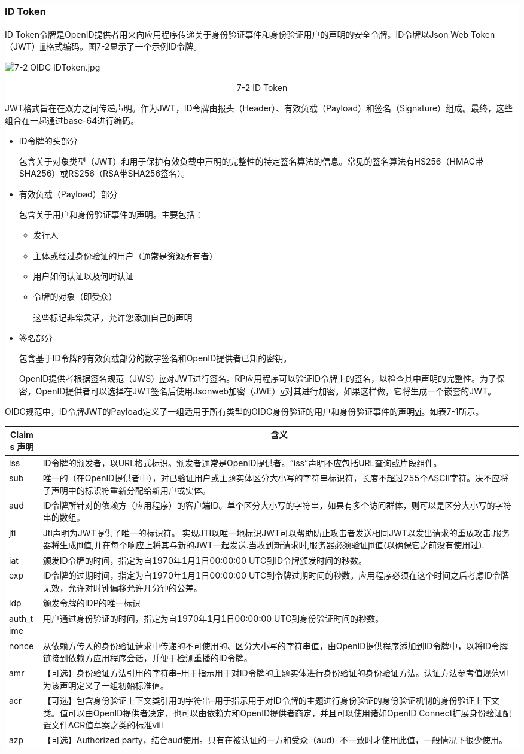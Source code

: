 

### ID Token

ID Token令牌是OpenID提供者用来向应用程序传递关于身份验证事件和身份验证用户的声明的安全令牌。ID令牌以Json Web Token（JWT）[iii](https://tools.ietf.org/html/rfc7519)格式编码。图7-2显示了一个示例ID令牌。



![7-2 OIDC IDToken.jpg](https://i.loli.net/2021/07/16/IraHYnfyRzp8qTl.jpg)

<center>7-2 ID Token</center>

JWT格式旨在在双方之间传递声明。作为JWT，ID令牌由报头（Header）、有效负载（Payload）和签名（Signature）组成。最终，这些组合在一起通过base-64进行编码。

* ID令牌的头部分

  包含关于对象类型（JWT）和用于保护有效负载中声明的完整性的特定签名算法的信息。常见的签名算法有HS256（HMAC带SHA256）或RS256（RSA带SHA256签名）。

* 有效负载（Payload）部分

  包含关于用户和身份验证事件的声明。主要包括：

  * 发行人

  * 主体或经过身份验证的用户（通常是资源所有者）

  * 用户如何认证以及何时认证

  * 令牌的对象（即受众）

    这些标记非常灵活，允许您添加自己的声明

* 签名部分

  包含基于ID令牌的有效负载部分的数字签名和OpenID提供者已知的密钥。

  OpenID提供者根据签名规范（JWS）[iv](https://datatracker.ietf.org/doc/html/rfc7515)对JWT进行签名。RP应用程序可以验证ID令牌上的签名，以检查其中声明的完整性。为了保密，OpenID提供者可以选择在JWT签名后使用Jsonweb加密（JWE）[v](https://datatracker.ietf.org/doc/html/rfc7516)对其进行加密。如果这样做，它将生成一个嵌套的JWT。

OIDC规范中，ID令牌JWT的Payload定义了一组适用于所有类型的OIDC身份验证的用户和身份验证事件的声明[vi](https://openid.net/specs/openid-connect-core-1_0.html#IDToken)。如表7-1所示。

| Claims 声明 | 含义                                                         |
| ----------- | ------------------------------------------------------------ |
| iss         | ID令牌的颁发者，以URL格式标识。颁发者通常是OpenID提供者。“iss”声明不应包括URL查询或片段组件。 |
| sub         | 唯一的（在OpenID提供者中），对已验证用户或主题实体区分大小写的字符串标识符，长度不超过255个ASCII字符。决不应将子声明中的标识符重新分配给新用户或实体。 |
| aud         | ID令牌所针对的依赖方（应用程序）的客户端ID。单个区分大小写的字符串，如果有多个访问群体，则可以是区分大小写的字符串的数组。 |
| jti         | Jti声明为JWT提供了唯一的标识符。 实现JTI以唯一地标识JWT可以帮助防止攻击者发送相同JWT以发出请求的重放攻击.服务器将生成jti值,并在每个响应上将其与新的JWT一起发送.当收到新请求时,服务器必须验证jti值(以确保它之前没有使用过). |
| iat         | 颁发ID令牌的时间，指定为自1970年1月1日00:00:00 UTC到ID令牌颁发时间的秒数。 |
| exp         | ID令牌的过期时间，指定为自1970年1月1日00:00:00 UTC到令牌过期时间的秒数。应用程序必须在这个时间之后考虑ID令牌无效，允许对时钟偏移允许几分钟的公差。 |
| idp         | 颁发令牌的IDP的唯一标识                                      |
| auth_time   | 用户通过身份验证的时间，指定为自1970年1月1日00:00:00 UTC到身份验证时间的秒数。 |
| nonce       | 从依赖方传入的身份验证请求中传递的不可使用的、区分大小写的字符串值，由OpenID提供程序添加到ID令牌中，以将ID令牌链接到依赖方应用程序会话，并便于检测重播的ID令牌。 |
| amr         | 【可选】身份验证方法引用的字符串–用于指示用于对ID令牌的主题实体进行身份验证的身份验证方法。认证方法参考值规范[vii](https://datatracker.ietf.org/doc/html/draft-ietf-oauth-amr-values-04)为该声明定义了一组初始标准值。 |
| acr         | 【可选】包含身份验证上下文类引用的字符串–用于指示用于对ID令牌的主题进行身份验证的身份验证机制的身份验证上下文类。值可以由OpenID提供者决定，也可以由依赖方和OpenID提供者商定，并且可以使用诸如OpenID Connect扩展身份验证配置文件ACR值草案之类的标准[viii](https://openid.net/specs/openid-connect-eap-acr-values-1_0.html) |
| azp         | 【可选】Authorized party，结合aud使用。只有在被认证的一方和受众（aud）不一致时才使用此值，一般情况下很少使用。 |
